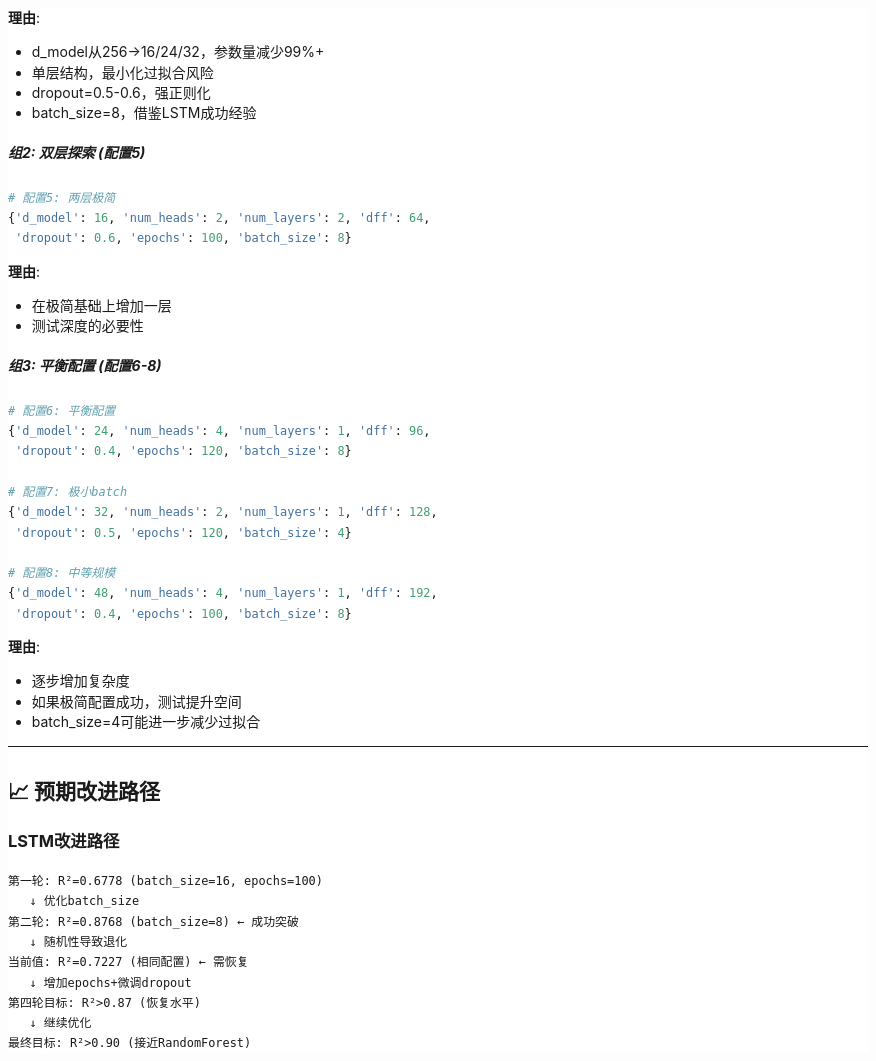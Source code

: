 **理由**:
- d_model从256→16/24/32，参数量减少99%+
- 单层结构，最小化过拟合风险
- dropout=0.5-0.6，强正则化
- batch_size=8，借鉴LSTM成功经验

##### 组2: 双层探索 (配置5)
```python
# 配置5: 两层极简
{'d_model': 16, 'num_heads': 2, 'num_layers': 2, 'dff': 64,
 'dropout': 0.6, 'epochs': 100, 'batch_size': 8}
```

**理由**:
- 在极简基础上增加一层
- 测试深度的必要性

##### 组3: 平衡配置 (配置6-8)
```python
# 配置6: 平衡配置
{'d_model': 24, 'num_heads': 4, 'num_layers': 1, 'dff': 96,
 'dropout': 0.4, 'epochs': 120, 'batch_size': 8}

# 配置7: 极小batch
{'d_model': 32, 'num_heads': 2, 'num_layers': 1, 'dff': 128,
 'dropout': 0.5, 'epochs': 120, 'batch_size': 4}

# 配置8: 中等规模
{'d_model': 48, 'num_heads': 4, 'num_layers': 1, 'dff': 192,
 'dropout': 0.4, 'epochs': 100, 'batch_size': 8}
```

**理由**:
- 逐步增加复杂度
- 如果极简配置成功，测试提升空间
- batch_size=4可能进一步减少过拟合

---

## 📈 预期改进路径

### LSTM改进路径

```
第一轮: R²=0.6778 (batch_size=16, epochs=100)
   ↓ 优化batch_size
第二轮: R²=0.8768 (batch_size=8) ← 成功突破
   ↓ 随机性导致退化
当前值: R²=0.7227 (相同配置) ← 需恢复
   ↓ 增加epochs+微调dropout
第四轮目标: R²>0.87 (恢复水平)
   ↓ 继续优化
最终目标: R²>0.90 (接近RandomForest)
```
